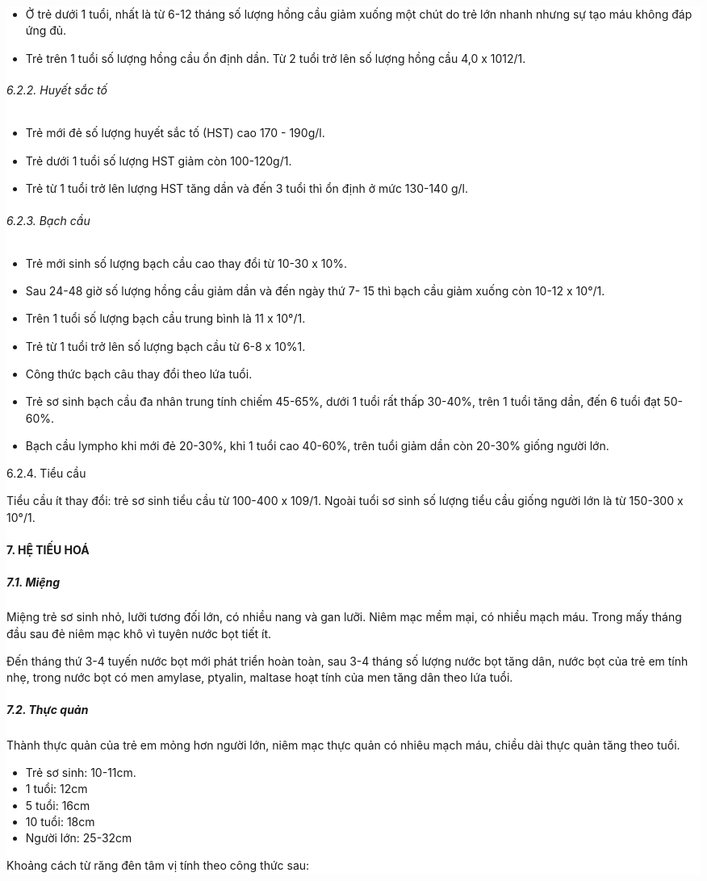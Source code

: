 - Ở trẻ dưới 1 tuổi, nhất là từ 6-12 tháng số lượng hồng cầu giảm xuống một chút do trẻ lớn nhanh nhưng sự tạo máu không đáp ứng đủ.

- Trẻ trên 1 tuổi số lượng hồng cầu ổn định dần. Từ 2 tuổi trở lên số lượng hồng cầu 4,0 x 1012/1.

###### 6.2.2. Huyết sắc tố

- Trẻ mới đẻ số lượng huyết sắc tố (HST) cao 170 - 190g/l.

- Trẻ dưới 1 tuổi số lượng HST giảm còn 100-120g/1.

- Trẻ từ 1 tuổi trở lên lượng HST tăng dần và đến 3 tuổi thì ổn định ở mức 130-140 g/l.

###### 6.2.3. Bạch cầu

- Trẻ mới sinh số lượng bạch cầu cao thay đổi từ 10-30 x 10%.

- Sau 24-48 giờ số lượng hồng cầu giảm dần và đến ngày thứ 7- 15 thì bạch cầu giảm xuống còn 10-12 x 10°/1.

- Trên 1 tuổi số lượng bạch cầu trung bình là 11 x 10°/1.

- Trẻ từ 1 tuổi trở lên số lượng bạch cầu từ 6-8 x 10%1.

- Công thức bạch câu thay đổi theo lứa tuổi.

- Trẻ sơ sinh bạch cầu đa nhân trung tính chiếm 45-65%, dưới 1 tuổi rất thấp 30-40%, trên 1 tuổi tăng dần, đến 6 tuổi đạt 50-60%.

- Bạch cầu lympho khi mới đẻ 20-30%, khi 1 tuổi cao 40-60%, trên tuổi giảm dần còn 20-30% giống người lớn.

6.2.4. Tiểu cầu

Tiểu cầu ít thay đổi: trẻ sơ sinh tiểu cầu từ 100-400 x 109/1. Ngoài tuổi sơ sinh số lượng tiểu cầu giống người lớn là từ 150-300 x 10°/1.

#### 7. HỆ TIẾU HOÁ

##### 7.1. Miệng

Miệng trẻ sơ sinh nhỏ, lưỡi tương đối lớn, có nhiều nang và gan lưỡi. Niêm mạc mềm mại, có nhiều mạch máu. Trong mấy tháng đầu sau đẻ niêm mạc khô vì tuyên nước bọt tiết ít.

Đến tháng thứ 3-4 tuyến nước bọt mới phát triển hoàn toàn, sau 3-4 tháng số lượng nước bọt tăng dân, nước bọt của trẻ em tính nhẹ, trong nước bọt có men amylase, ptyalin, maltase hoạt tính của men tăng dân theo lứa tuổi.

##### 7.2. Thực quản

Thành thực quản của trẻ em mỏng hơn người lớn, niêm mạc thực quản có nhiêu mạch máu, chiều dài thực quản tăng theo tuổi.

- Trẻ sơ sinh: 10-11cm.
- 1 tuổi: 12cm
- 5 tuổi: 16cm
- 10 tuổi: 18cm
- Người lớn: 25-32cm

Khoảng cách từ răng đên tâm vị tính theo công thức sau:
